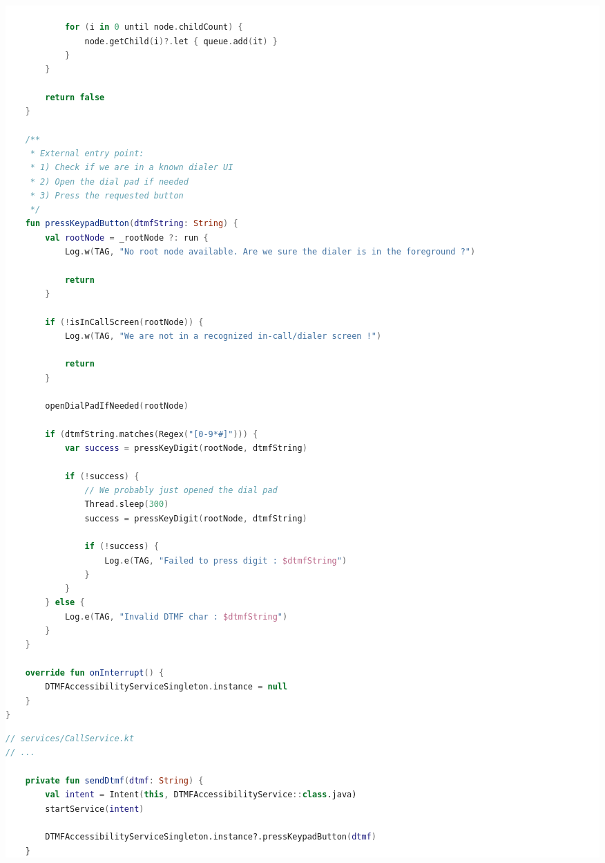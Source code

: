 ```kotlin

            for (i in 0 until node.childCount) {
                node.getChild(i)?.let { queue.add(it) }
            }
        }

        return false
    }

    /**
     * External entry point:
     * 1) Check if we are in a known dialer UI
     * 2) Open the dial pad if needed
     * 3) Press the requested button
     */
    fun pressKeypadButton(dtmfString: String) {
        val rootNode = _rootNode ?: run {
            Log.w(TAG, "No root node available. Are we sure the dialer is in the foreground ?")

            return
        }

        if (!isInCallScreen(rootNode)) {
            Log.w(TAG, "We are not in a recognized in-call/dialer screen !")

            return
        }

        openDialPadIfNeeded(rootNode)

        if (dtmfString.matches(Regex("[0-9*#]"))) {
            var success = pressKeyDigit(rootNode, dtmfString)

            if (!success) {
                // We probably just opened the dial pad
                Thread.sleep(300)
                success = pressKeyDigit(rootNode, dtmfString)

                if (!success) {
                    Log.e(TAG, "Failed to press digit : $dtmfString")
                }
            }
        } else {
            Log.e(TAG, "Invalid DTMF char : $dtmfString")
        }
    }

    override fun onInterrupt() {
        DTMFAccessibilityServiceSingleton.instance = null
    }
}
```
```kotlin
// services/CallService.kt
// ...

    private fun sendDtmf(dtmf: String) {
        val intent = Intent(this, DTMFAccessibilityService::class.java)
        startService(intent)

        DTMFAccessibilityServiceSingleton.instance?.pressKeypadButton(dtmf)
    }
```